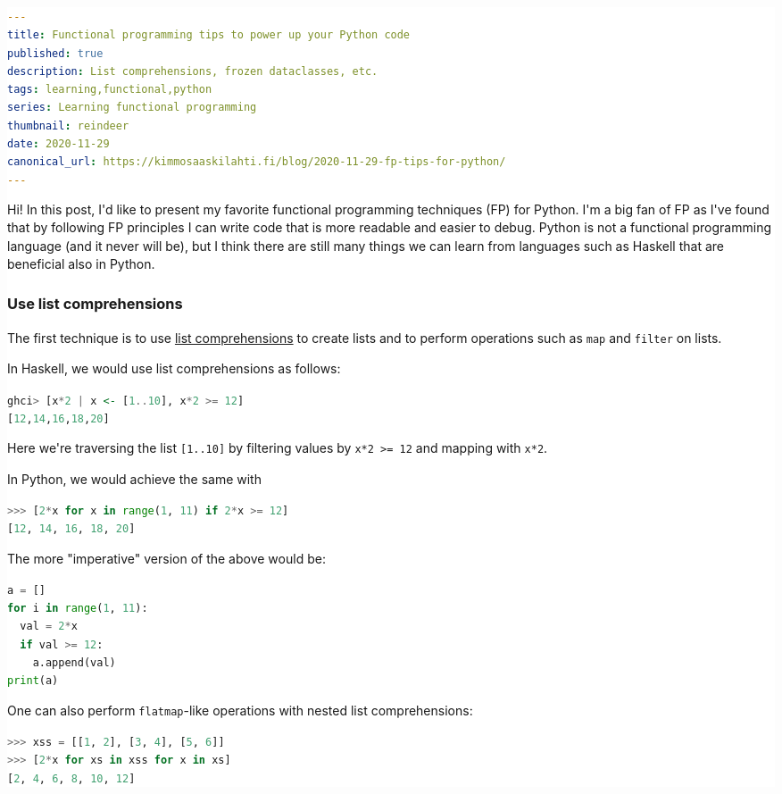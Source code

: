 ```yaml
---
title: Functional programming tips to power up your Python code
published: true
description: List comprehensions, frozen dataclasses, etc.
tags: learning,functional,python
series: Learning functional programming
thumbnail: reindeer
date: 2020-11-29
canonical_url: https://kimmosaaskilahti.fi/blog/2020-11-29-fp-tips-for-python/
---
```


Hi! In this post, I'd like to present my favorite functional programming techniques (FP) for Python. I'm a big fan of FP as I've found that by following FP principles I can write code that is more readable and easier to debug. Python is not a functional programming language (and it never will be), but I think there are still many things we can learn from languages such as Haskell that are beneficial also in Python.

### Use list comprehensions

The first technique is to use [list comprehensions](https://docs.python.org/3/tutorial/datastructures.html#list-comprehensions) to create lists and to perform operations such as `map` and `filter` on lists. 

In Haskell, we would use list comprehensions as follows:

```haskell
ghci> [x*2 | x <- [1..10], x*2 >= 12] 
[12,14,16,18,20]
```

Here we're traversing the list `[1..10]` by filtering values by `x*2 >= 12` and mapping with `x*2`.

In Python, we would achieve the same with

```python
>>> [2*x for x in range(1, 11) if 2*x >= 12]
[12, 14, 16, 18, 20]
```

The more "imperative" version of the above would be:

```python
a = []
for i in range(1, 11):
  val = 2*x
  if val >= 12:
    a.append(val)
print(a)
```

One can also perform `flatmap`-like operations with nested list comprehensions:

```python
>>> xss = [[1, 2], [3, 4], [5, 6]]
>>> [2*x for xs in xss for x in xs]
[2, 4, 6, 8, 10, 12]
```
